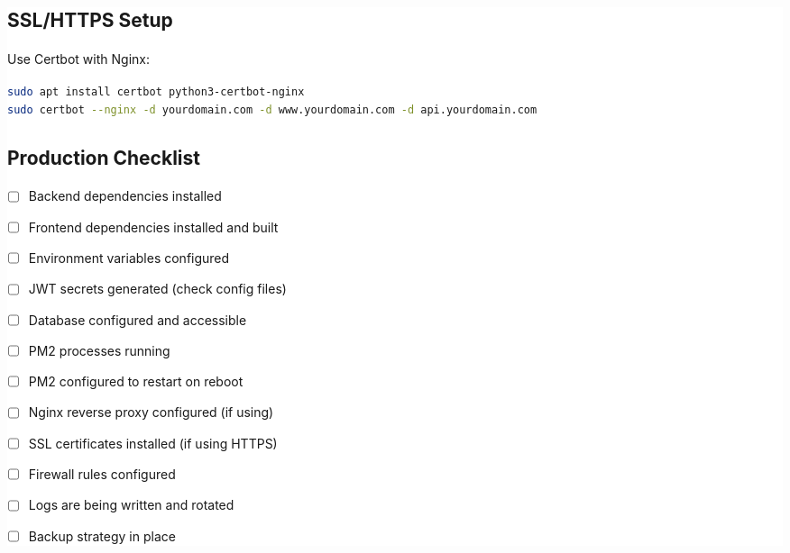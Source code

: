 ## SSL/HTTPS Setup

Use Certbot with Nginx:
```bash
sudo apt install certbot python3-certbot-nginx
sudo certbot --nginx -d yourdomain.com -d www.yourdomain.com -d api.yourdomain.com
```

## Production Checklist

- [ ] Backend dependencies installed
- [ ] Frontend dependencies installed and built
- [ ] Environment variables configured
- [ ] JWT secrets generated (check config files)
- [ ] Database configured and accessible
- [ ] PM2 processes running
- [ ] PM2 configured to restart on reboot
- [ ] Nginx reverse proxy configured (if using)
- [ ] SSL certificates installed (if using HTTPS)
- [ ] Firewall rules configured
- [ ] Logs are being written and rotated
- [ ] Backup strategy in place

